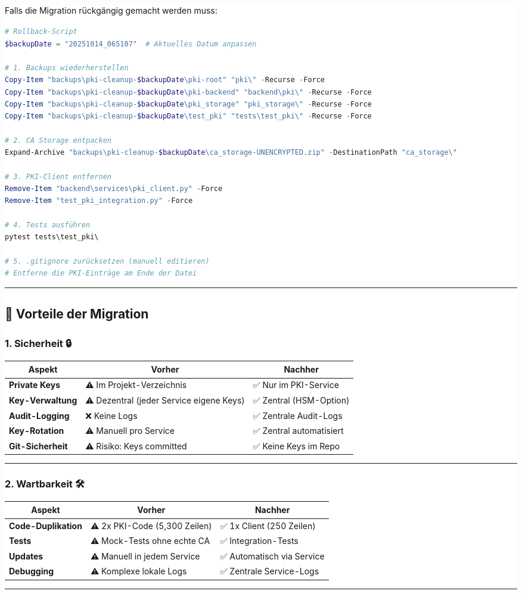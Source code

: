 Falls die Migration rückgängig gemacht werden muss:

```powershell
# Rollback-Script
$backupDate = "20251014_065107"  # Aktuelles Datum anpassen

# 1. Backups wiederherstellen
Copy-Item "backups\pki-cleanup-$backupDate\pki-root" "pki\" -Recurse -Force
Copy-Item "backups\pki-cleanup-$backupDate\pki-backend" "backend\pki\" -Recurse -Force
Copy-Item "backups\pki-cleanup-$backupDate\pki_storage" "pki_storage\" -Recurse -Force
Copy-Item "backups\pki-cleanup-$backupDate\test_pki" "tests\test_pki\" -Recurse -Force

# 2. CA Storage entpacken
Expand-Archive "backups\pki-cleanup-$backupDate\ca_storage-UNENCRYPTED.zip" -DestinationPath "ca_storage\"

# 3. PKI-Client entfernen
Remove-Item "backend\services\pki_client.py" -Force
Remove-Item "test_pki_integration.py" -Force

# 4. Tests ausführen
pytest tests\test_pki\

# 5. .gitignore zurücksetzen (manuell editieren)
# Entferne die PKI-Einträge am Ende der Datei
```

---

## 🚀 Vorteile der Migration

### 1. Sicherheit 🔒

| Aspekt | Vorher | Nachher |
|--------|--------|---------|
| **Private Keys** | ⚠️ Im Projekt-Verzeichnis | ✅ Nur im PKI-Service |
| **Key-Verwaltung** | ⚠️ Dezentral (jeder Service eigene Keys) | ✅ Zentral (HSM-Option) |
| **Audit-Logging** | ❌ Keine Logs | ✅ Zentrale Audit-Logs |
| **Key-Rotation** | ⚠️ Manuell pro Service | ✅ Zentral automatisiert |
| **Git-Sicherheit** | ⚠️ Risiko: Keys committed | ✅ Keine Keys im Repo |

---

### 2. Wartbarkeit 🛠️

| Aspekt | Vorher | Nachher |
|--------|--------|---------|
| **Code-Duplikation** | ⚠️ 2x PKI-Code (5,300 Zeilen) | ✅ 1x Client (250 Zeilen) |
| **Tests** | ⚠️ Mock-Tests ohne echte CA | ✅ Integration-Tests |
| **Updates** | ⚠️ Manuell in jedem Service | ✅ Automatisch via Service |
| **Debugging** | ⚠️ Komplexe lokale Logs | ✅ Zentrale Service-Logs |

---